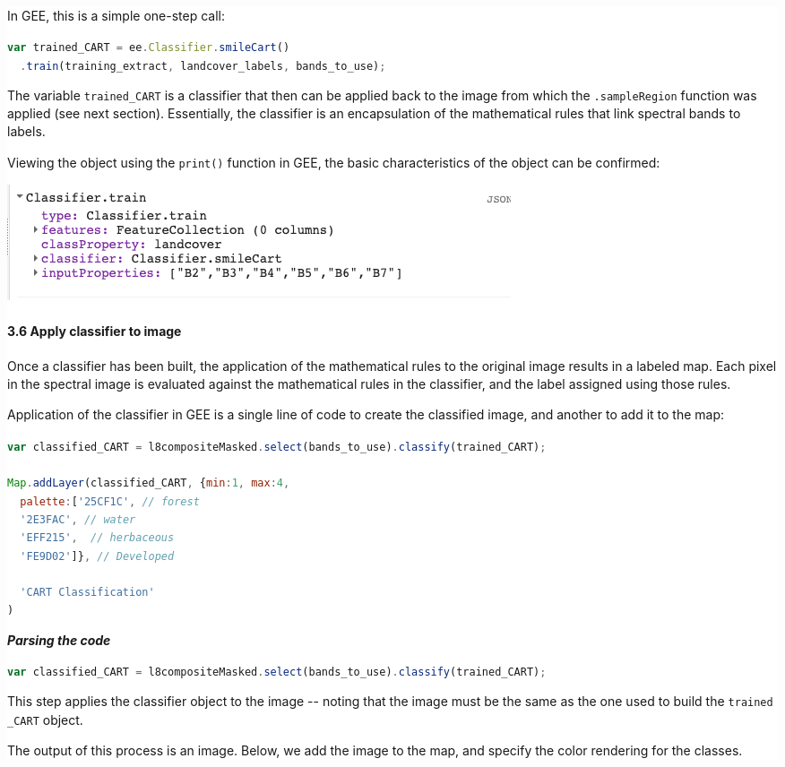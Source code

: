 In GEE, this is a simple one-step call: 

```javascript
var trained_CART = ee.Classifier.smileCart()
  .train(training_extract, landcover_labels, bands_to_use);
```

The variable `trained_CART` is a classifier that then can be applied back to the image from which the `.sampleRegion` function was applied (see next section). Essentially, the classifier is an encapsulation of the mathematical rules that link spectral bands to labels. 

Viewing the object using the `print()` function in GEE, the basic characteristics of the object can be confirmed: 

![The view of the classified object as viewed in the Console of GEE](./figures/m1.3/classifier_console.png)



#### 3.6 Apply classifier to image

Once a classifier has been built, the application of the mathematical rules to the original image results in a labeled map.  Each pixel in the spectral image is evaluated against the mathematical rules in the classifier, and the label assigned using those rules. 

Application of the classifier in GEE is a single line of code to create the classified image, and another to add it to the map: 


```javascript
var classified_CART = l8compositeMasked.select(bands_to_use).classify(trained_CART);

Map.addLayer(classified_CART, {min:1, max:4, 
  palette:['25CF1C', // forest
  '2E3FAC', // water
  'EFF215',  // herbaceous
  'FE9D02']}, // Developed
 
  'CART Classification'
)
```

***Parsing the code***

```javascript
var classified_CART = l8compositeMasked.select(bands_to_use).classify(trained_CART);
```
This step applies the classifier object to the image -- noting that the image must be the same as the one used to build the `trained_CART` object.  

The output of this process is an image.  Below, we add the image to the map, and specify the color rendering for the classes.  
